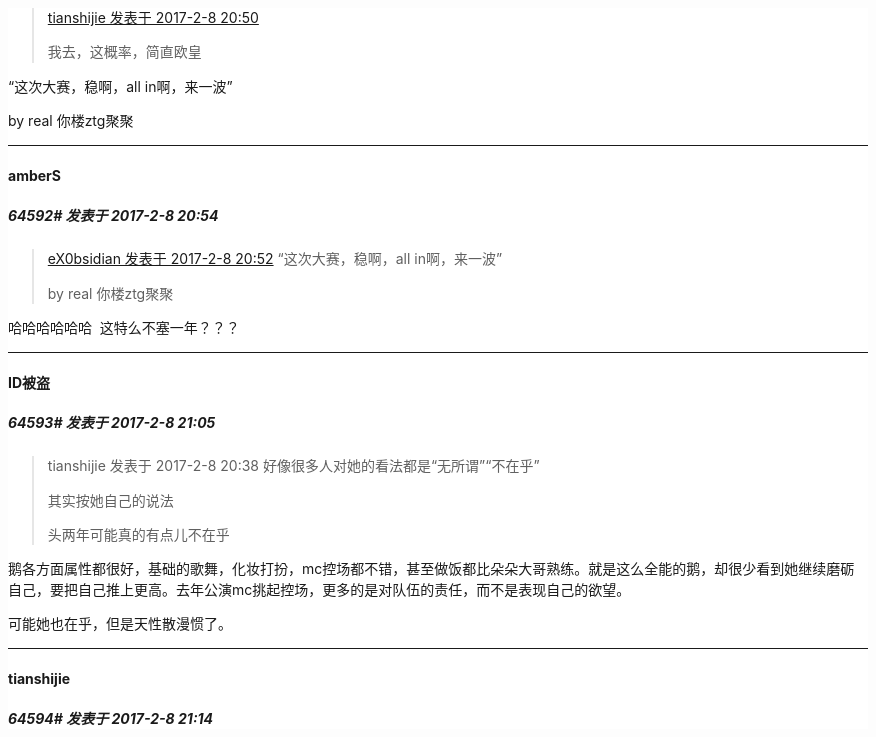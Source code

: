 

<blockquote><a href="httphttps://bbs.saraba1st.com/2b/forum.php?mod=redirect&amp;goto=findpost&amp;pid=35152206&amp;ptid=1105387" target="_blank">tianshijie 发表于 2017-2-8 20:50</a>

我去，这概率，简直欧皇</blockquote>
“这次大赛，稳啊，all in啊，来一波”


by real 你楼ztg聚聚







-----

####  amberS  
##### 64592#       发表于 2017-2-8 20:54



<blockquote><a href="httphttps://bbs.saraba1st.com/2b/forum.php?mod=redirect&amp;amp;goto=findpost&amp;amp;pid=35152235&amp;amp;ptid=1105387" target="_blank">eX0bsidian 发表于 2017-2-8 20:52</a>
“这次大赛，稳啊，all in啊，来一波”


by real 你楼ztg聚聚</blockquote>
哈哈哈哈哈哈  这特么不塞一年？？？







-----

####  ID被盗  
##### 64593#       发表于 2017-2-8 21:05



<blockquote>tianshijie 发表于 2017-2-8 20:38
好像很多人对她的看法都是“无所谓”“不在乎”

其实按她自己的说法

头两年可能真的有点儿不在乎
</blockquote>
鹅各方面属性都很好，基础的歌舞，化妆打扮，mc控场都不错，甚至做饭都比朵朵大哥熟练。就是这么全能的鹅，却很少看到她继续磨砺自己，要把自己推上更高。去年公演mc挑起控场，更多的是对队伍的责任，而不是表现自己的欲望。

可能她也在乎，但是天性散漫惯了。







-----

####  tianshijie  
##### 64594#       发表于 2017-2-8 21:14

